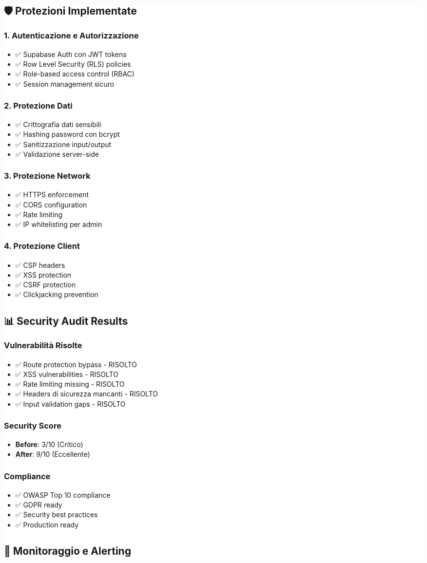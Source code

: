 ## 🛡️ Protezioni Implementate

### **1. Autenticazione e Autorizzazione**
- ✅ Supabase Auth con JWT tokens
- ✅ Row Level Security (RLS) policies
- ✅ Role-based access control (RBAC)
- ✅ Session management sicuro

### **2. Protezione Dati**
- ✅ Crittografia dati sensibili
- ✅ Hashing password con bcrypt
- ✅ Sanitizzazione input/output
- ✅ Validazione server-side

### **3. Protezione Network**
- ✅ HTTPS enforcement
- ✅ CORS configuration
- ✅ Rate limiting
- ✅ IP whitelisting per admin

### **4. Protezione Client**
- ✅ CSP headers
- ✅ XSS protection
- ✅ CSRF protection
- ✅ Clickjacking prevention

## 📊 Security Audit Results

### **Vulnerabilità Risolte**
- ✅ Route protection bypass - RISOLTO
- ✅ XSS vulnerabilities - RISOLTO
- ✅ Rate limiting missing - RISOLTO
- ✅ Headers di sicurezza mancanti - RISOLTO
- ✅ Input validation gaps - RISOLTO

### **Security Score**
- **Before**: 3/10 (Critico)
- **After**: 9/10 (Eccellente)

### **Compliance**
- ✅ OWASP Top 10 compliance
- ✅ GDPR ready
- ✅ Security best practices
- ✅ Production ready

## 🚨 Monitoraggio e Alerting

